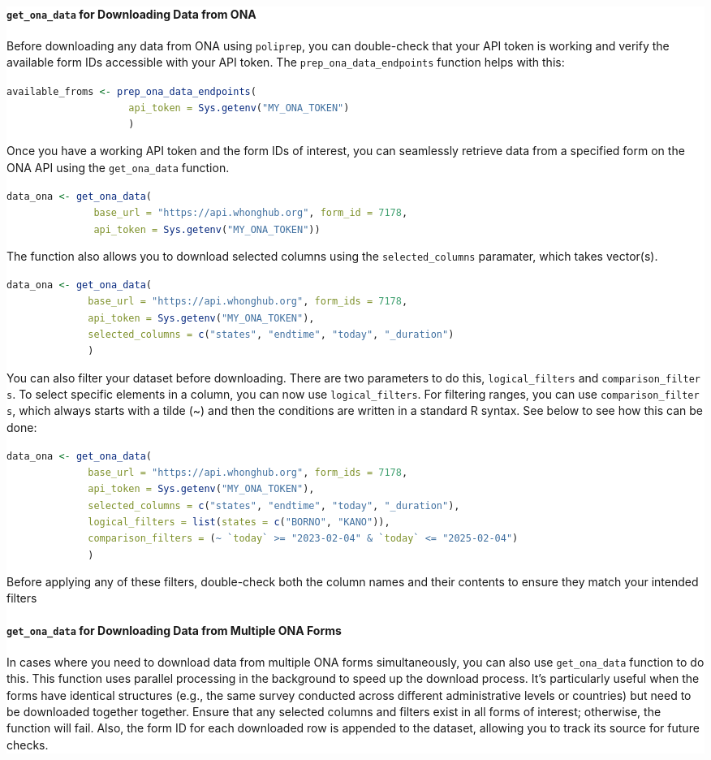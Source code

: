#### `get_ona_data` for Downloading Data from ONA

Before downloading any data from ONA using `poliprep`, you can double-check that your API token is working and verify the available form IDs accessible with your API token. The `prep_ona_data_endpoints` function helps with this:

``` r
available_froms <- prep_ona_data_endpoints(
                     api_token = Sys.getenv("MY_ONA_TOKEN")
                     )
```

Once you have a working API token and the form IDs of interest, you can seamlessly retrieve data from a specified form on the ONA API using the `get_ona_data` function.

``` r
data_ona <- get_ona_data(
               base_url = "https://api.whonghub.org", form_id = 7178,
               api_token = Sys.getenv("MY_ONA_TOKEN"))
```

The function also allows you to download selected columns using the `selected_columns` paramater, which takes vector(s).

``` r
data_ona <- get_ona_data(
              base_url = "https://api.whonghub.org", form_ids = 7178,
              api_token = Sys.getenv("MY_ONA_TOKEN"),
              selected_columns = c("states", "endtime", "today", "_duration")
              )
```

You can also filter your dataset before downloading. There are two parameters to do this, `logical_filters` and `comparison_filters`. To select specific elements in a column, you can now use `logical_filters`. For filtering ranges, you can use `comparison_filters`, which always starts with a tilde (\~) and then the conditions are written in a standard R syntax. See below to see how this can be done:

``` r
data_ona <- get_ona_data(
              base_url = "https://api.whonghub.org", form_ids = 7178,
              api_token = Sys.getenv("MY_ONA_TOKEN"),
              selected_columns = c("states", "endtime", "today", "_duration"),
              logical_filters = list(states = c("BORNO", "KANO")),
              comparison_filters = (~ `today` >= "2023-02-04" & `today` <= "2025-02-04")
              )
```

Before applying any of these filters, double-check both the column names and their contents to ensure they match your intended filters

#### `get_ona_data` for Downloading Data from Multiple ONA Forms

In cases where you need to download data from multiple ONA forms simultaneously, you can also use `get_ona_data` function to do this. This function uses parallel processing in the background to speed up the download process. It’s particularly useful when the forms have identical structures (e.g., the same survey conducted across different administrative levels or countries) but need to be downloaded together together. Ensure that any selected columns and filters exist in all forms of interest; otherwise, the function will fail. Also, the form ID for each downloaded row is appended to the dataset, allowing you to track its source for future checks.

